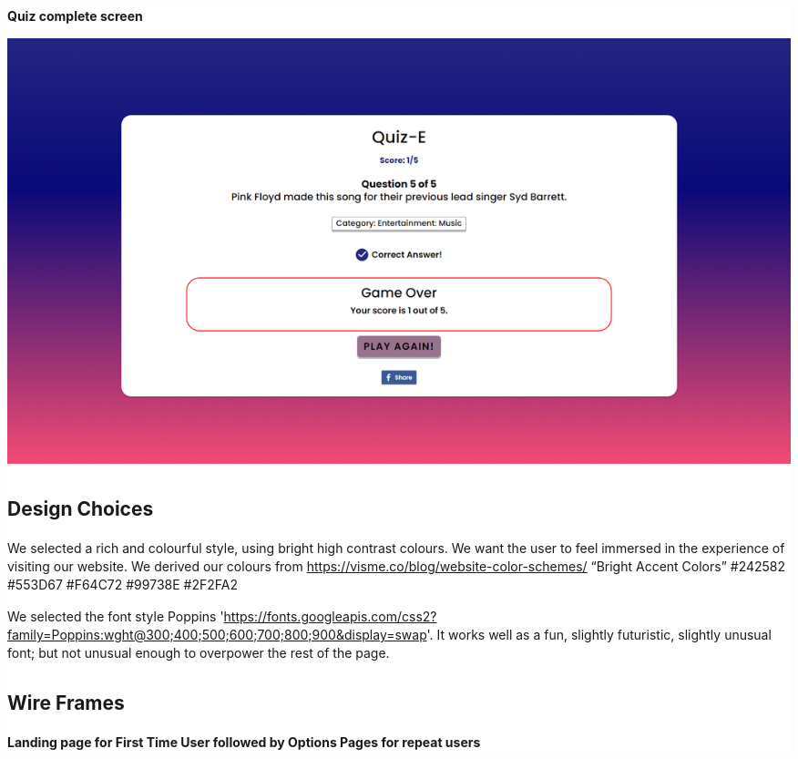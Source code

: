 <strong>Quiz complete screen</strong>

<img src="assets/images/readMeImages/quizpage/quizcomplete.png" alt="Quiz complete page">

## Design Choices

We selected a rich and colourful style, using bright high contrast colours. We want the user to feel immersed in the experience of visiting our website. We derived our colours from https://visme.co/blog/website-color-schemes/
“Bright Accent Colors”
#242582
#553D67
#F64C72
#99738E
#2F2FA2

We selected the font style Poppins 'https://fonts.googleapis.com/css2?family=Poppins:wght@300;400;500;600;700;800;900&display=swap'. It works well as a fun, slightly futuristic, slightly unusual font; but not unusual enough to overpower the rest of the page.

## Wire Frames


<strong>Landing page for First Time User followed by Options Pages for repeat users<br></strong>



